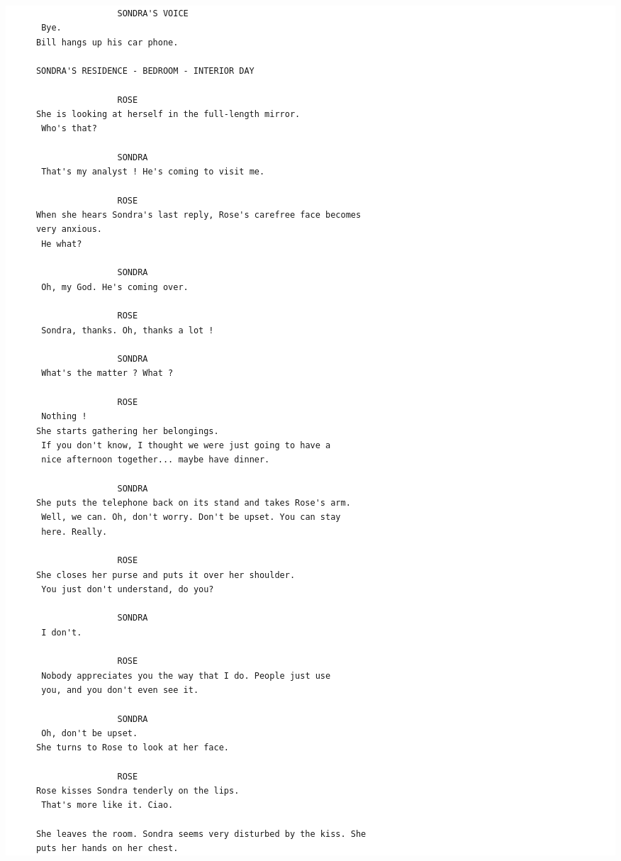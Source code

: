                           SONDRA'S VOICE
           Bye.
          Bill hangs up his car phone.
                         
          SONDRA'S RESIDENCE - BEDROOM - INTERIOR DAY
                         
                          ROSE
          She is looking at herself in the full-length mirror.
           Who's that?
                         
                          SONDRA
           That's my analyst ! He's coming to visit me.
                         
                          ROSE
          When she hears Sondra's last reply, Rose's carefree face becomes
          very anxious.
           He what?
                         
                          SONDRA
           Oh, my God. He's coming over.
                         
                          ROSE
           Sondra, thanks. Oh, thanks a lot !
                         
                          SONDRA
           What's the matter ? What ?
                         
                          ROSE
           Nothing !
          She starts gathering her belongings.
           If you don't know, I thought we were just going to have a
           nice afternoon together... maybe have dinner.
                         
                          SONDRA
          She puts the telephone back on its stand and takes Rose's arm.
           Well, we can. Oh, don't worry. Don't be upset. You can stay
           here. Really.
                         
                          ROSE
          She closes her purse and puts it over her shoulder.
           You just don't understand, do you?
                         
                          SONDRA
           I don't.
                         
                          ROSE
           Nobody appreciates you the way that I do. People just use
           you, and you don't even see it.
                         
                          SONDRA
           Oh, don't be upset.
          She turns to Rose to look at her face.
                         
                          ROSE
          Rose kisses Sondra tenderly on the lips.
           That's more like it. Ciao.
                         
          She leaves the room. Sondra seems very disturbed by the kiss. She
          puts her hands on her chest.
                         